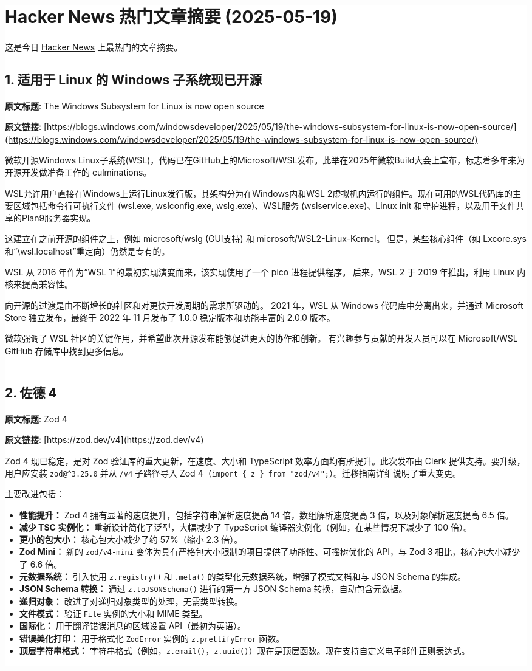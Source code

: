 # Hacker News 热门文章摘要 (2025-05-19)

这是今日 [Hacker News](https://news.ycombinator.com/) 上最热门的文章摘要。

## 1. 适用于 Linux 的 Windows 子系统现已开源

**原文标题**: The Windows Subsystem for Linux is now open source

**原文链接**: [https://blogs.windows.com/windowsdeveloper/2025/05/19/the-windows-subsystem-for-linux-is-now-open-source/](https://blogs.windows.com/windowsdeveloper/2025/05/19/the-windows-subsystem-for-linux-is-now-open-source/)

微软开源Windows Linux子系统(WSL)，代码已在GitHub上的Microsoft/WSL发布。此举在2025年微软Build大会上宣布，标志着多年来为开源开发做准备工作的 culminations。

WSL允许用户直接在Windows上运行Linux发行版，其架构分为在Windows内和WSL 2虚拟机内运行的组件。现在可用的WSL代码库的主要区域包括命令行可执行文件 (wsl.exe, wslconfig.exe, wslg.exe)、WSL服务 (wslservice.exe)、Linux init 和守护进程，以及用于文件共享的Plan9服务器实现。

这建立在之前开源的组件之上，例如 microsoft/wslg (GUI支持) 和 microsoft/WSL2-Linux-Kernel。 但是，某些核心组件（如 Lxcore.sys 和“\\wsl.localhost”重定向）仍然是专有的。

WSL 从 2016 年作为“WSL 1”的最初实现演变而来，该实现使用了一个 pico 进程提供程序。 后来，WSL 2 于 2019 年推出，利用 Linux 内核来提高兼容性。

向开源的过渡是由不断增长的社区和对更快开发周期的需求所驱动的。 2021 年，WSL 从 Windows 代码库中分离出来，并通过 Microsoft Store 独立发布，最终于 2022 年 11 月发布了 1.0.0 稳定版本和功能丰富的 2.0.0 版本。

微软强调了 WSL 社区的关键作用，并希望此次开源发布能够促进更大的协作和创新。 有兴趣参与贡献的开发人员可以在 Microsoft/WSL GitHub 存储库中找到更多信息。

---

## 2. 佐德 4

**原文标题**: Zod 4

**原文链接**: [https://zod.dev/v4](https://zod.dev/v4)

Zod 4 现已稳定，是对 Zod 验证库的重大更新，在速度、大小和 TypeScript 效率方面均有所提升。此次发布由 Clerk 提供支持。要升级，用户应安装 `zod@^3.25.0` 并从 `/v4` 子路径导入 Zod 4（`import { z } from "zod/v4";`）。迁移指南详细说明了重大变更。

主要改进包括：

*   **性能提升：** Zod 4 拥有显著的速度提升，包括字符串解析速度提高 14 倍，数组解析速度提高 3 倍，以及对象解析速度提高 6.5 倍。
*   **减少 TSC 实例化：** 重新设计简化了泛型，大幅减少了 TypeScript 编译器实例化（例如，在某些情况下减少了 100 倍）。
*   **更小的包大小：** 核心包大小减少了约 57%（缩小 2.3 倍）。
*   **Zod Mini：** 新的 `zod/v4-mini` 变体为具有严格包大小限制的项目提供了功能性、可摇树优化的 API，与 Zod 3 相比，核心包大小减少了 6.6 倍。
*   **元数据系统：** 引入使用 `z.registry()` 和 `.meta()` 的类型化元数据系统，增强了模式文档和与 JSON Schema 的集成。
*   **JSON Schema 转换：** 通过 `z.toJSONSchema()` 进行的第一方 JSON Schema 转换，自动包含元数据。
*   **递归对象：** 改进了对递归对象类型的处理，无需类型转换。
*   **文件模式：** 验证 `File` 实例的大小和 MIME 类型。
*   **国际化：** 用于翻译错误消息的区域设置 API（最初为英语）。
*   **错误美化打印：** 用于格式化 `ZodError` 实例的 `z.prettifyError` 函数。
*   **顶层字符串格式：** 字符串格式（例如，`z.email()`，`z.uuid()`）现在是顶层函数。现在支持自定义电子邮件正则表达式。

---
